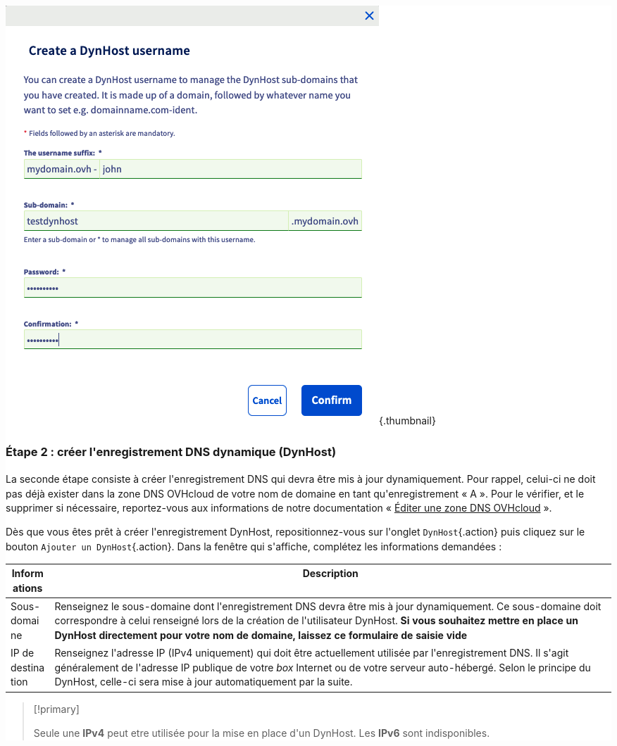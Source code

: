 ![dynhost](images/use-dynhost-step2.png){.thumbnail}

### Étape 2 : créer l'enregistrement DNS dynamique (DynHost) <a name="step2"></a>

La seconde étape consiste à créer l'enregistrement DNS qui devra être mis à jour dynamiquement. Pour rappel, celui-ci ne doit pas déjà exister dans la zone DNS OVHcloud de votre nom de domaine en tant qu'enregistrement « A ». Pour le vérifier, et le supprimer si nécessaire, reportez-vous aux informations de notre documentation « [Éditer une zone DNS OVHcloud](/pages/web_cloud/domains/dns_zone_edit) ».

Dès que vous êtes prêt à créer l'enregistrement DynHost, repositionnez-vous sur l'onglet `DynHost`{.action} puis cliquez sur le bouton `Ajouter un DynHost`{.action}. Dans la fenêtre qui s'affiche, complétez les informations demandées :

|Informations|Description|
|---|---|
|Sous-domaine|Renseignez le sous-domaine dont l'enregistrement DNS devra être mis à jour dynamiquement. Ce sous-domaine doit correspondre à celui renseigné lors de la création de l'utilisateur DynHost. **Si vous souhaitez mettre en place un DynHost directement pour votre nom de domaine, laissez ce formulaire de saisie vide**|
|IP de destination|Renseignez l'adresse IP (IPv4 uniquement) qui doit être actuellement utilisée par l'enregistrement DNS. Il s'agit généralement de l'adresse IP publique de votre *box* Internet ou de votre serveur auto-hébergé. Selon le principe du DynHost, celle-ci sera mise à jour automatiquement par la suite.|

> [!primary]
>
> Seule une **IPv4** peut etre utilisée pour la mise en place d'un DynHost. Les **IPv6** sont indisponibles.
>
